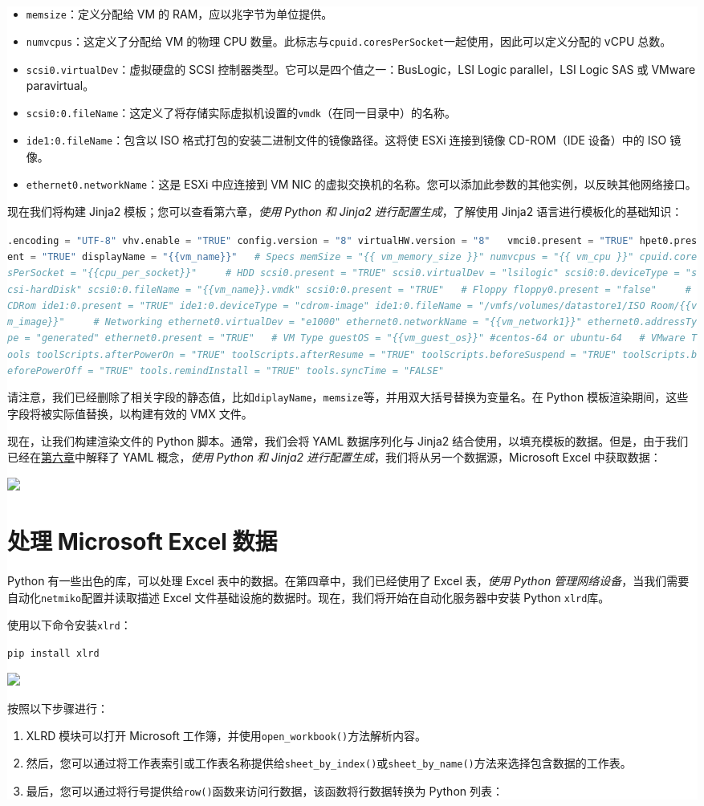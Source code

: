 +   `memsize`：定义分配给 VM 的 RAM，应以兆字节为单位提供。

+   `numvcpus`：这定义了分配给 VM 的物理 CPU 数量。此标志与`cpuid.coresPerSocket`一起使用，因此可以定义分配的 vCPU 总数。

+   `scsi0.virtualDev`：虚拟硬盘的 SCSI 控制器类型。它可以是四个值之一：BusLogic，LSI Logic parallel，LSI Logic SAS 或 VMware paravirtual。

+   `scsi0:0.fileName`：这定义了将存储实际虚拟机设置的`vmdk`（在同一目录中）的名称。

+   `ide1:0.fileName`：包含以 ISO 格式打包的安装二进制文件的镜像路径。这将使 ESXi 连接到镜像 CD-ROM（IDE 设备）中的 ISO 镜像。

+   `ethernet0.networkName`：这是 ESXi 中应连接到 VM NIC 的虚拟交换机的名称。您可以添加此参数的其他实例，以反映其他网络接口。

现在我们将构建 Jinja2 模板；您可以查看第六章，*使用 Python 和 Jinja2 进行配置生成*，了解使用 Jinja2 语言进行模板化的基础知识：

```py
.encoding = "UTF-8" vhv.enable = "TRUE" config.version = "8" virtualHW.version = "8"   vmci0.present = "TRUE" hpet0.present = "TRUE" displayName = "{{vm_name}}"   # Specs memSize = "{{ vm_memory_size }}" numvcpus = "{{ vm_cpu }}" cpuid.coresPerSocket = "{{cpu_per_socket}}"     # HDD scsi0.present = "TRUE" scsi0.virtualDev = "lsilogic" scsi0:0.deviceType = "scsi-hardDisk" scsi0:0.fileName = "{{vm_name}}.vmdk" scsi0:0.present = "TRUE"   # Floppy floppy0.present = "false"     # CDRom ide1:0.present = "TRUE" ide1:0.deviceType = "cdrom-image" ide1:0.fileName = "/vmfs/volumes/datastore1/ISO Room/{{vm_image}}"     # Networking ethernet0.virtualDev = "e1000" ethernet0.networkName = "{{vm_network1}}" ethernet0.addressType = "generated" ethernet0.present = "TRUE"   # VM Type guestOS = "{{vm_guest_os}}" #centos-64 or ubuntu-64   # VMware Tools toolScripts.afterPowerOn = "TRUE" toolScripts.afterResume = "TRUE" toolScripts.beforeSuspend = "TRUE" toolScripts.beforePowerOff = "TRUE" tools.remindInstall = "TRUE" tools.syncTime = "FALSE"
```

请注意，我们已经删除了相关字段的静态值，比如`diplayName`，`memsize`等，并用双大括号替换为变量名。在 Python 模板渲染期间，这些字段将被实际值替换，以构建有效的 VMX 文件。

现在，让我们构建渲染文件的 Python 脚本。通常，我们会将 YAML 数据序列化与 Jinja2 结合使用，以填充模板的数据。但是，由于我们已经在[第六章](https://cdp.packtpub.com/hands_on_enterprise_automation_with_python/wp-admin/post.php?post=295&action=edit#post_33)中解释了 YAML 概念，*使用 Python 和 Jinja2 进行配置生成*，我们将从另一个数据源，Microsoft Excel 中获取数据：

![](https://github.com/OpenDocCN/freelearn-python-zh/raw/master/docs/hsn-etp-auto-py/img/00175.jpeg)

# 处理 Microsoft Excel 数据

Python 有一些出色的库，可以处理 Excel 表中的数据。在第四章中，我们已经使用了 Excel 表，*使用 Python 管理网络设备*，当我们需要自动化`netmiko`配置并读取描述 Excel 文件基础设施的数据时。现在，我们将开始在自动化服务器中安装 Python `xlrd`库。

使用以下命令安装`xlrd`：

```py
pip install xlrd
```

![](https://github.com/OpenDocCN/freelearn-python-zh/raw/master/docs/hsn-etp-auto-py/img/00176.jpeg)

按照以下步骤进行：

1.  XLRD 模块可以打开 Microsoft 工作簿，并使用`open_workbook()`方法解析内容。

1.  然后，您可以通过将工作表索引或工作表名称提供给`sheet_by_index()`或`sheet_by_name()`方法来选择包含数据的工作表。

1.  最后，您可以通过将行号提供给`row()`函数来访问行数据，该函数将行数据转换为 Python 列表：
